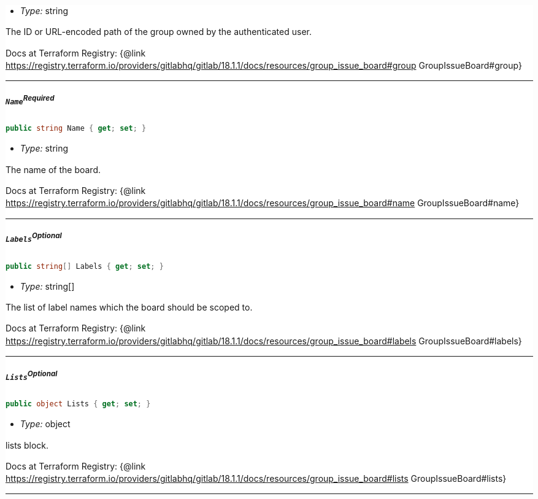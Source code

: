 - *Type:* string

The ID or URL-encoded path of the group owned by the authenticated user.

Docs at Terraform Registry: {@link https://registry.terraform.io/providers/gitlabhq/gitlab/18.1.1/docs/resources/group_issue_board#group GroupIssueBoard#group}

---

##### `Name`<sup>Required</sup> <a name="Name" id="@cdktf/provider-gitlab.groupIssueBoard.GroupIssueBoardConfig.property.name"></a>

```csharp
public string Name { get; set; }
```

- *Type:* string

The name of the board.

Docs at Terraform Registry: {@link https://registry.terraform.io/providers/gitlabhq/gitlab/18.1.1/docs/resources/group_issue_board#name GroupIssueBoard#name}

---

##### `Labels`<sup>Optional</sup> <a name="Labels" id="@cdktf/provider-gitlab.groupIssueBoard.GroupIssueBoardConfig.property.labels"></a>

```csharp
public string[] Labels { get; set; }
```

- *Type:* string[]

The list of label names which the board should be scoped to.

Docs at Terraform Registry: {@link https://registry.terraform.io/providers/gitlabhq/gitlab/18.1.1/docs/resources/group_issue_board#labels GroupIssueBoard#labels}

---

##### `Lists`<sup>Optional</sup> <a name="Lists" id="@cdktf/provider-gitlab.groupIssueBoard.GroupIssueBoardConfig.property.lists"></a>

```csharp
public object Lists { get; set; }
```

- *Type:* object

lists block.

Docs at Terraform Registry: {@link https://registry.terraform.io/providers/gitlabhq/gitlab/18.1.1/docs/resources/group_issue_board#lists GroupIssueBoard#lists}

---
